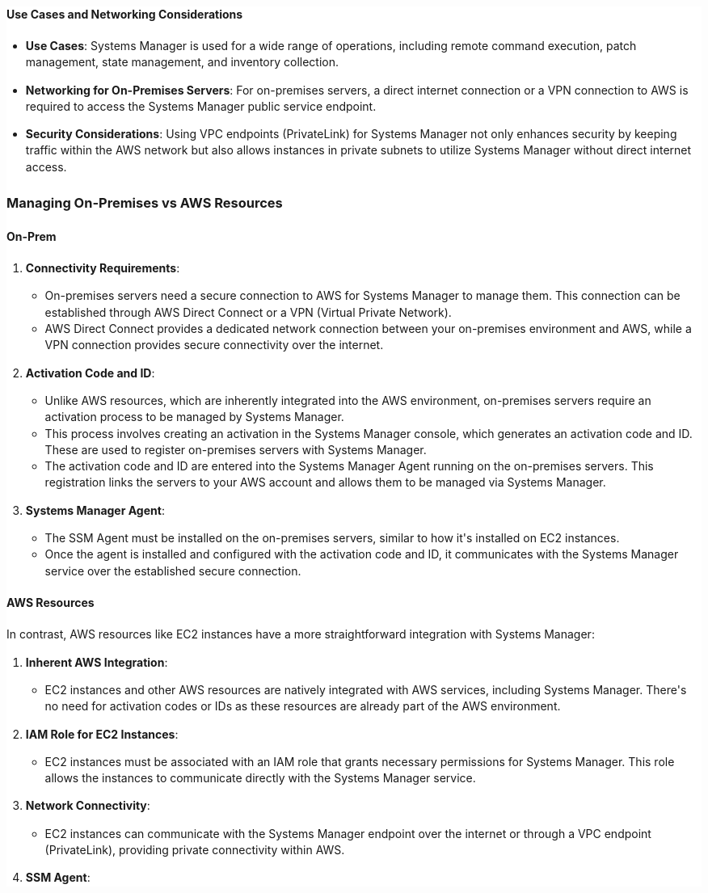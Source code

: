 #### Use Cases and Networking Considerations

- **Use Cases**: Systems Manager is used for a wide range of operations, including remote command execution, patch management, state management, and inventory collection.
    
- **Networking for On-Premises Servers**: For on-premises servers, a direct internet connection or a VPN connection to AWS is required to access the Systems Manager public service endpoint.
    
- **Security Considerations**: Using VPC endpoints (PrivateLink) for Systems Manager not only enhances security by keeping traffic within the AWS network but also allows instances in private subnets to utilize Systems Manager without direct internet access.

### Managing On-Premises vs AWS Resources

#### On-Prem

1. **Connectivity Requirements**:
    
    - On-premises servers need a secure connection to AWS for Systems Manager to manage them. This connection can be established through AWS Direct Connect or a VPN (Virtual Private Network).
    - AWS Direct Connect provides a dedicated network connection between your on-premises environment and AWS, while a VPN connection provides secure connectivity over the internet.
2. **Activation Code and ID**:
    
    - Unlike AWS resources, which are inherently integrated into the AWS environment, on-premises servers require an activation process to be managed by Systems Manager.
    - This process involves creating an activation in the Systems Manager console, which generates an activation code and ID. These are used to register on-premises servers with Systems Manager.
    - The activation code and ID are entered into the Systems Manager Agent running on the on-premises servers. This registration links the servers to your AWS account and allows them to be managed via Systems Manager.
3. **Systems Manager Agent**:
    
    - The SSM Agent must be installed on the on-premises servers, similar to how it's installed on EC2 instances.
    - Once the agent is installed and configured with the activation code and ID, it communicates with the Systems Manager service over the established secure connection.

#### AWS Resources

In contrast, AWS resources like EC2 instances have a more straightforward integration with Systems Manager:

1. **Inherent AWS Integration**:
    
    - EC2 instances and other AWS resources are natively integrated with AWS services, including Systems Manager. There's no need for activation codes or IDs as these resources are already part of the AWS environment.
2. **IAM Role for EC2 Instances**:
    
    - EC2 instances must be associated with an IAM role that grants necessary permissions for Systems Manager. This role allows the instances to communicate directly with the Systems Manager service.
3. **Network Connectivity**:
    
    - EC2 instances can communicate with the Systems Manager endpoint over the internet or through a VPC endpoint (PrivateLink), providing private connectivity within AWS.
4. **SSM Agent**:
    